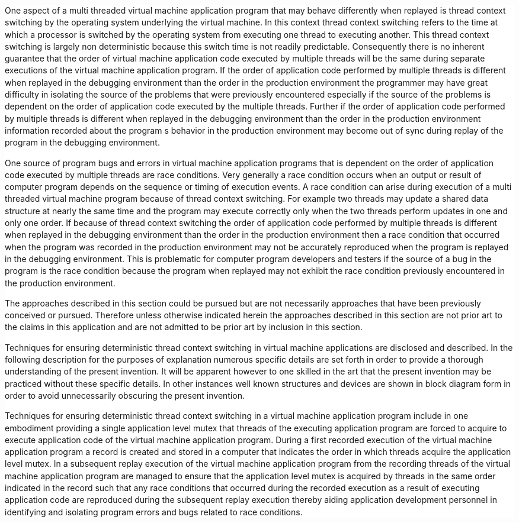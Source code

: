 One aspect of a multi threaded virtual machine application program that may behave differently when replayed is thread context switching by the operating system underlying the virtual machine. In this context thread context switching refers to the time at which a processor is switched by the operating system from executing one thread to executing another. This thread context switching is largely non deterministic because this switch time is not readily predictable. Consequently there is no inherent guarantee that the order of virtual machine application code executed by multiple threads will be the same during separate executions of the virtual machine application program. If the order of application code performed by multiple threads is different when replayed in the debugging environment than the order in the production environment the programmer may have great difficulty in isolating the source of the problems that were previously encountered especially if the source of the problems is dependent on the order of application code executed by the multiple threads. Further if the order of application code performed by multiple threads is different when replayed in the debugging environment than the order in the production environment information recorded about the program s behavior in the production environment may become out of sync during replay of the program in the debugging environment.

One source of program bugs and errors in virtual machine application programs that is dependent on the order of application code executed by multiple threads are race conditions. Very generally a race condition occurs when an output or result of computer program depends on the sequence or timing of execution events. A race condition can arise during execution of a multi threaded virtual machine program because of thread context switching. For example two threads may update a shared data structure at nearly the same time and the program may execute correctly only when the two threads perform updates in one and only one order. If because of thread context switching the order of application code performed by multiple threads is different when replayed in the debugging environment than the order in the production environment then a race condition that occurred when the program was recorded in the production environment may not be accurately reproduced when the program is replayed in the debugging environment. This is problematic for computer program developers and testers if the source of a bug in the program is the race condition because the program when replayed may not exhibit the race condition previously encountered in the production environment.

The approaches described in this section could be pursued but are not necessarily approaches that have been previously conceived or pursued. Therefore unless otherwise indicated herein the approaches described in this section are not prior art to the claims in this application and are not admitted to be prior art by inclusion in this section.

Techniques for ensuring deterministic thread context switching in virtual machine applications are disclosed and described. In the following description for the purposes of explanation numerous specific details are set forth in order to provide a thorough understanding of the present invention. It will be apparent however to one skilled in the art that the present invention may be practiced without these specific details. In other instances well known structures and devices are shown in block diagram form in order to avoid unnecessarily obscuring the present invention.

Techniques for ensuring deterministic thread context switching in a virtual machine application program include in one embodiment providing a single application level mutex that threads of the executing application program are forced to acquire to execute application code of the virtual machine application program. During a first recorded execution of the virtual machine application program a record is created and stored in a computer that indicates the order in which threads acquire the application level mutex. In a subsequent replay execution of the virtual machine application program from the recording threads of the virtual machine application program are managed to ensure that the application level mutex is acquired by threads in the same order indicated in the record such that any race conditions that occurred during the recorded execution as a result of executing application code are reproduced during the subsequent replay execution thereby aiding application development personnel in identifying and isolating program errors and bugs related to race conditions.
